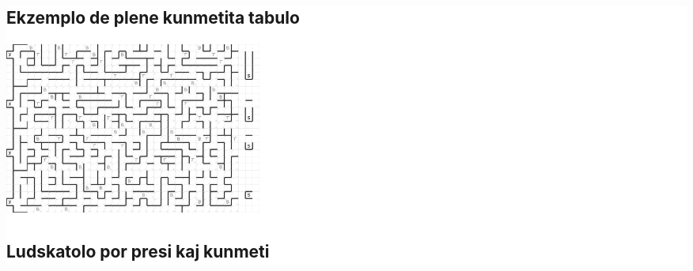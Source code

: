 ## Ekzemplo de plene kunmetita tabulo

<img src="img/cartas_completo.png" title="Ekzemplo de plene kunmetita tabulo" alt="Ekzemplo de plene kunmetita tabulo" data-align="center" width="320">

## Ludskatolo por presi kaj kunmeti
